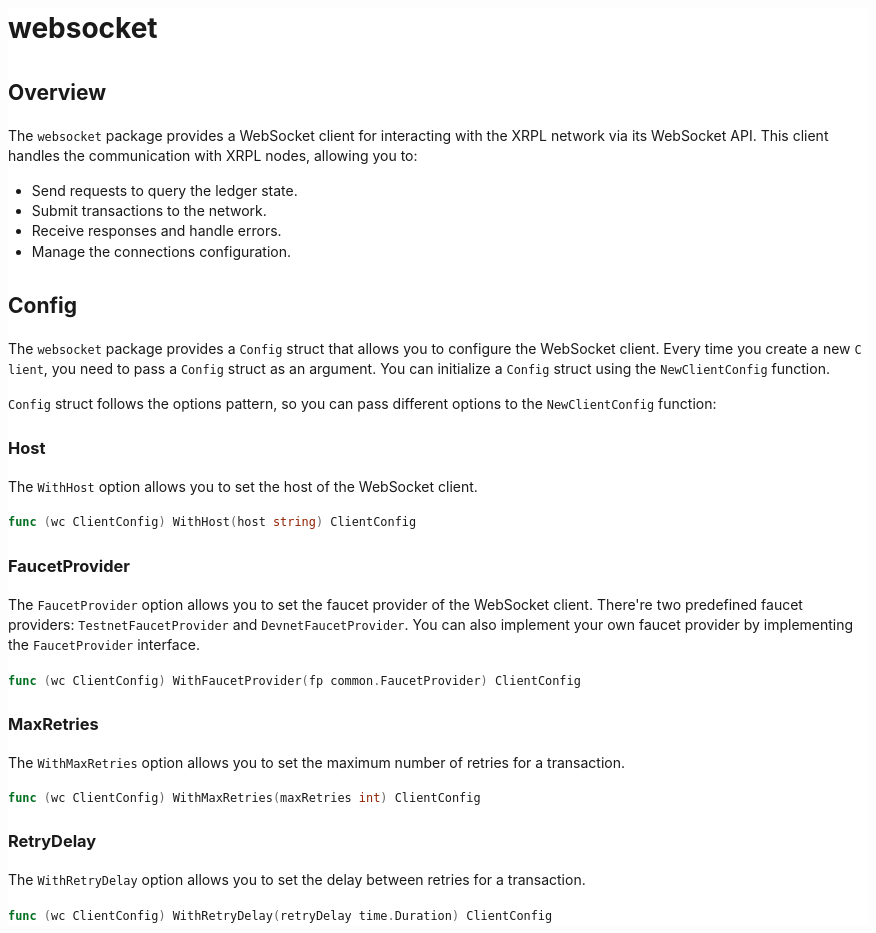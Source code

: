 # websocket

## Overview

The `websocket` package provides a WebSocket client for interacting with the XRPL network via its WebSocket API. This client handles the communication with XRPL nodes, allowing you to:

- Send requests to query the ledger state.
- Submit transactions to the network.
- Receive responses and handle errors.
- Manage the connections configuration.

## Config

The `websocket` package provides a `Config` struct that allows you to configure the WebSocket client. Every time you create a new `Client`, you need to pass a `Config` struct as an argument. You can initialize a `Config` struct using the `NewClientConfig` function.

`Config` struct follows the options pattern, so you can pass different options to the `NewClientConfig` function:

### Host

The `WithHost` option allows you to set the host of the WebSocket client.

```go
func (wc ClientConfig) WithHost(host string) ClientConfig
```

### FaucetProvider

The `FaucetProvider` option allows you to set the faucet provider of the WebSocket client. There're two predefined faucet providers: `TestnetFaucetProvider` and `DevnetFaucetProvider`. You can also implement your own faucet provider by implementing the `FaucetProvider` interface.

```go
func (wc ClientConfig) WithFaucetProvider(fp common.FaucetProvider) ClientConfig
```

### MaxRetries

The `WithMaxRetries` option allows you to set the maximum number of retries for a transaction.

```go
func (wc ClientConfig) WithMaxRetries(maxRetries int) ClientConfig
```

### RetryDelay

The `WithRetryDelay` option allows you to set the delay between retries for a transaction.

```go
func (wc ClientConfig) WithRetryDelay(retryDelay time.Duration) ClientConfig
```
